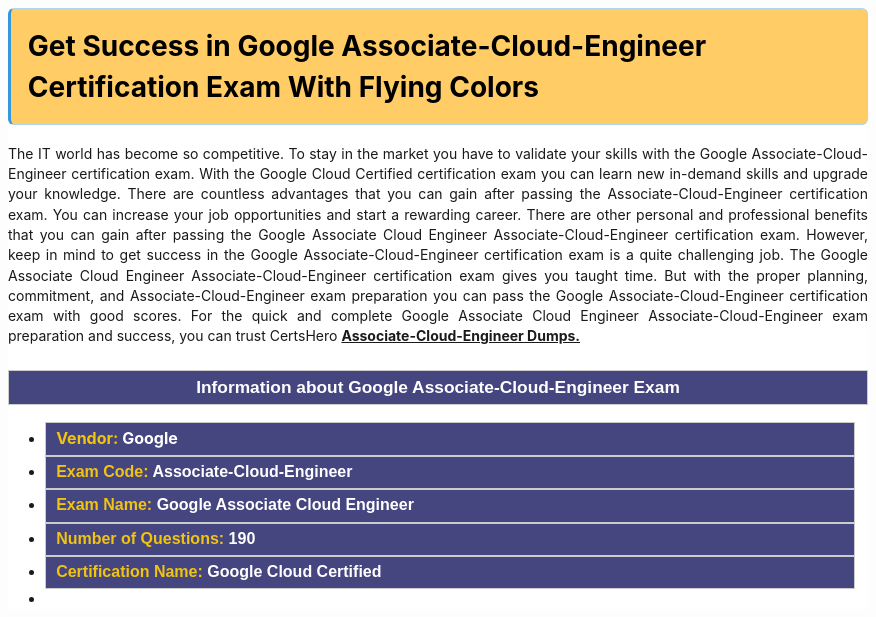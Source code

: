 <h1><strong><span style="display:block; color:#000000; background:#ffcc66; border: 0.5px solid #AED6F1 ; border-left: 3px solid #3498DB; padding: .6em; border-radius: 6px;">Get Success in Google Associate-Cloud-Engineer Certification Exam With Flying Colors</span></strong></h1>

<p style="text-align: justify;">The IT world has become so competitive. To stay in the market you have to validate your skills with the Google Associate-Cloud-Engineer certification exam. With the Google Cloud Certified certification exam you can learn new in-demand skills and upgrade your knowledge. There are countless advantages that you can gain after passing the Associate-Cloud-Engineer certification exam. You can increase your job opportunities and start a rewarding career. There are other personal and professional benefits that you can gain after passing the Google Associate Cloud Engineer Associate-Cloud-Engineer certification exam. However, keep in mind to get success in the Google Associate-Cloud-Engineer certification exam is a quite challenging job. The Google Associate Cloud Engineer Associate-Cloud-Engineer certification exam gives you taught time. But with the proper planning, commitment, and Associate-Cloud-Engineer exam preparation you can pass the Google Associate-Cloud-Engineer certification exam with good scores. For the quick and complete Google Associate Cloud Engineer Associate-Cloud-Engineer exam preparation and success, you can trust CertsHero <a href="https://www.certshero.com/google/associate-cloud-engineer"><strong>Associate-Cloud-Engineer Dumps.</strong></a></p>

<h3 style="background: #454580; border: 1px solid rgb(204, 204, 204); padding: 5px 10px; text-align: center;"><span style="color:#ffffff;"><span style="font-size:11pt"><span style="line-height:normal"><span style="font-family:Calibri,sans-serif"><b><span style="font-size:13.0pt"><span cambria="">Information about Google Associate-Cloud-Engineer Exam</span></span></b></span></span></span></span></h3>

<ul>
	<li style="margin:0cm 10pt">
	<div style="background:#454580; border: 1px solid rgb(204, 204, 204); padding: 5px 10px; text-align: justify;"><span style="font-size:11pt"><span style="line-height:normal"><span style="tab-stops:list 36.0pt"><span style="font-fam ily:Calibri,sans-serif"><b><span style="font-size:12.0pt"><span new="" roman="" style="font-family:" times=""><span style="color:#f1c40f;">Vendor:</span> <span style="color:#ffffff;">Google</span></span></span></b></span></span></span></span></div>
	</li>
	<li style="margin:0cm 10pt">
	<div style="background: #454580; border: 1px solid rgb(204, 204, 204); padding: 5px 10px; text-align: justify;"><span style="font-size:11pt"><span style="line-height:normal"><span style="tab-stops:list 36.0pt"><span style="font-family:Calibri,sans-serif"><b><span style="font-size:12.0pt"><span new="" roman="" style="font-family:" times=""><span style="color:#f1c40f;">Exam Code:</span> <span style="color:#ffffff;">Associate-Cloud-Engineer</span></span></span></b></span></span></span></span></div>
	</li>
	<li style="margin:0cm 10pt">
	<div style="background: #454580; border: 1px solid rgb(204, 204, 204); padding: 5px 10px; text-align: justify;"><span style="font-size:11pt"><span style="line-height:normal"><span style="tab-stops:list 36.0pt"><span style="font-family:Calibri,sans-serif"><b><span style="font-size:12.0pt"><span new="" roman="" style="font-family:" times=""><span style="color:#f1c40f;">Exam Name:</span> <span style="color:#ffffff;">Google Associate Cloud Engineer</span></span></span></b></span></span></span></span></div>
	</li>
	<li style="margin:0cm 10pt">
	<div style="background: #454580; border: 1px solid rgb(204, 204, 204); padding: 5px 10px;"><span style="font-size:11pt"><span style="line-height:normal"><span style="tab-stops:list 36.0pt"><span style="font-family:Calibri,sans-serif"><b><span style="font-size:12.0pt"><span new="" roman="" style="font-family:" times=""><span style="color:#f1c40f;">Number of Questions: </span><span style="color:#ffffff;">190</span></span></span></b></span></span></span></span></div>
	</li>
	<li style="margin:0cm 10pt">
	<div style="background: #454580; border: 1px solid rgb(204, 204, 204); padding: 5px 10px; text-align: justify;"><span style="font-size:11pt"><span style="line-height:normal"><span style="tab-stops:list 36.0pt"><span style="font-family:Calibri,sans-serif"><b><span style="font-size:12.0pt"><span new="" roman="" style="font-family:" times=""><span style="color:#f1c40f;">Certification Name:</span> <span style="color:#ffffff;">Google Cloud Certified</span></span></span></b></span></span></span></span></div>
	</li>
	<li style="margin:0cm 10pt">